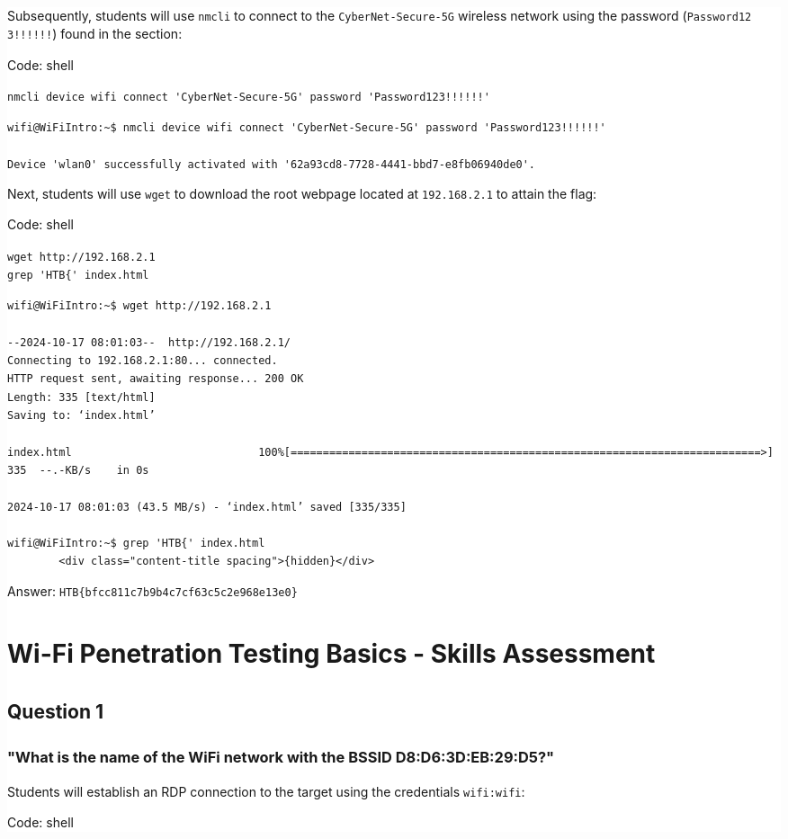 Subsequently, students will use `nmcli` to connect to the `CyberNet-Secure-5G` wireless network using the password (`Password123!!!!!!`) found in the section:

Code: shell

```shell
nmcli device wifi connect 'CyberNet-Secure-5G' password 'Password123!!!!!!'
```

```
wifi@WiFiIntro:~$ nmcli device wifi connect 'CyberNet-Secure-5G' password 'Password123!!!!!!'

Device 'wlan0' successfully activated with '62a93cd8-7728-4441-bbd7-e8fb06940de0'.
```

Next, students will use `wget` to download the root webpage located at `192.168.2.1` to attain the flag:

Code: shell

```shell
wget http://192.168.2.1
grep 'HTB{' index.html
```

```
wifi@WiFiIntro:~$ wget http://192.168.2.1

--2024-10-17 08:01:03--  http://192.168.2.1/
Connecting to 192.168.2.1:80... connected.
HTTP request sent, awaiting response... 200 OK
Length: 335 [text/html]
Saving to: ‘index.html’

index.html                             100%[=========================================================================>]     335  --.-KB/s    in 0s      

2024-10-17 08:01:03 (43.5 MB/s) - ‘index.html’ saved [335/335]

wifi@WiFiIntro:~$ grep 'HTB{' index.html 
  		<div class="content-title spacing">{hidden}</div>
```

Answer: `HTB{bfcc811c7b9b4c7cf63c5c2e968e13e0}`

# Wi-Fi Penetration Testing Basics - Skills Assessment

## Question 1

### "What is the name of the WiFi network with the BSSID D8:D6:3D:EB:29:D5?"

Students will establish an RDP connection to the target using the credentials `wifi:wifi`:

Code: shell

